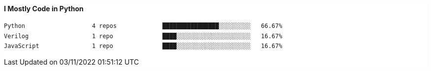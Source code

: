 **I Mostly Code in Python** 

```text
Python                   4 repos             ████████████████░░░░░░░░░   66.67% 
Verilog                  1 repo              ████░░░░░░░░░░░░░░░░░░░░░   16.67% 
JavaScript               1 repo              ████░░░░░░░░░░░░░░░░░░░░░   16.67%

```



 Last Updated on 03/11/2022 01:51:12 UTC
 




